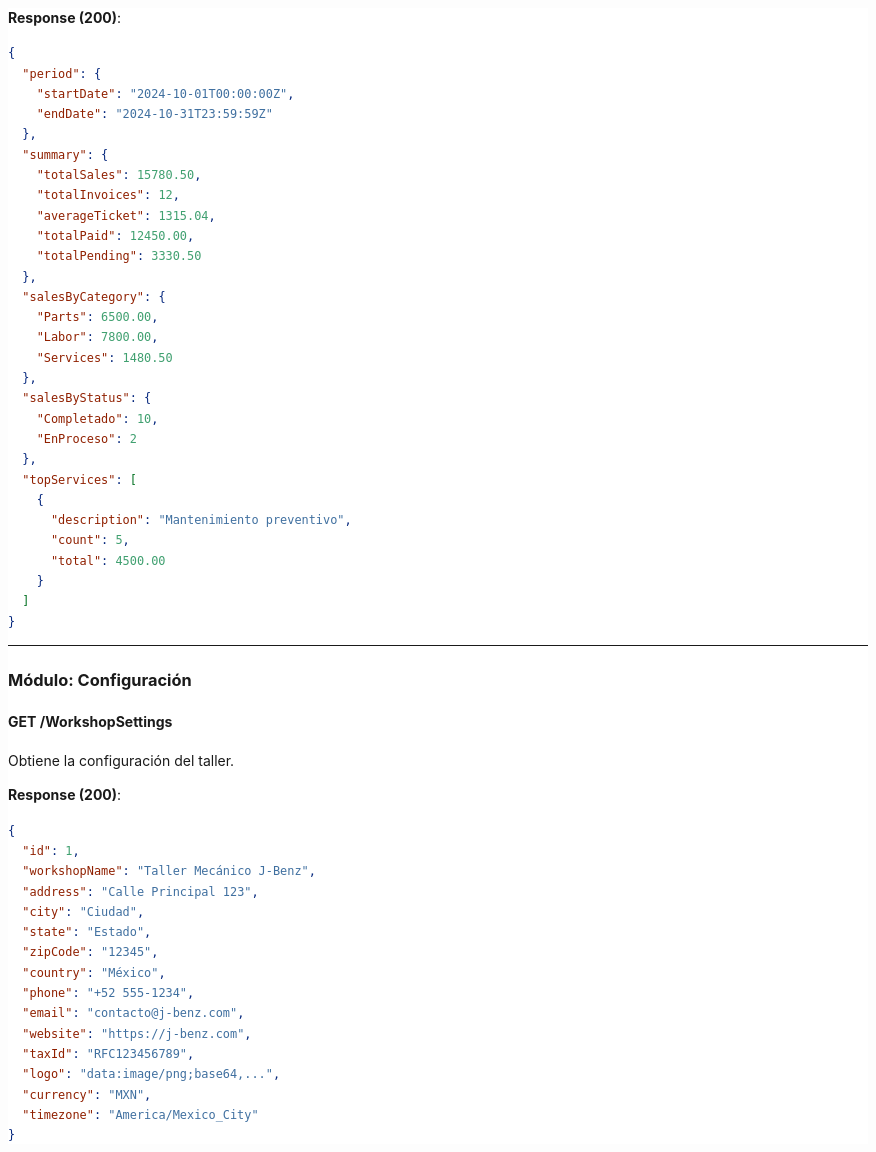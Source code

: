 **Response (200)**:
```json
{
  "period": {
    "startDate": "2024-10-01T00:00:00Z",
    "endDate": "2024-10-31T23:59:59Z"
  },
  "summary": {
    "totalSales": 15780.50,
    "totalInvoices": 12,
    "averageTicket": 1315.04,
    "totalPaid": 12450.00,
    "totalPending": 3330.50
  },
  "salesByCategory": {
    "Parts": 6500.00,
    "Labor": 7800.00,
    "Services": 1480.50
  },
  "salesByStatus": {
    "Completado": 10,
    "EnProceso": 2
  },
  "topServices": [
    {
      "description": "Mantenimiento preventivo",
      "count": 5,
      "total": 4500.00
    }
  ]
}
```

---

### Módulo: Configuración

#### GET /WorkshopSettings
Obtiene la configuración del taller.

**Response (200)**:
```json
{
  "id": 1,
  "workshopName": "Taller Mecánico J-Benz",
  "address": "Calle Principal 123",
  "city": "Ciudad",
  "state": "Estado",
  "zipCode": "12345",
  "country": "México",
  "phone": "+52 555-1234",
  "email": "contacto@j-benz.com",
  "website": "https://j-benz.com",
  "taxId": "RFC123456789",
  "logo": "data:image/png;base64,...",
  "currency": "MXN",
  "timezone": "America/Mexico_City"
}
```
